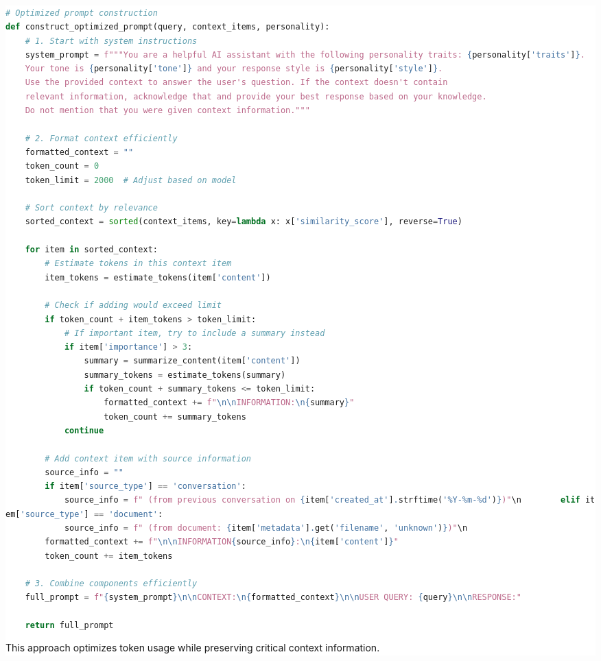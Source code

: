 ```python
# Optimized prompt construction
def construct_optimized_prompt(query, context_items, personality):
    # 1. Start with system instructions
    system_prompt = f"""You are a helpful AI assistant with the following personality traits: {personality['traits']}.
    Your tone is {personality['tone']} and your response style is {personality['style']}.
    Use the provided context to answer the user's question. If the context doesn't contain
    relevant information, acknowledge that and provide your best response based on your knowledge.
    Do not mention that you were given context information."""
    
    # 2. Format context efficiently
    formatted_context = ""
    token_count = 0
    token_limit = 2000  # Adjust based on model
    
    # Sort context by relevance
    sorted_context = sorted(context_items, key=lambda x: x['similarity_score'], reverse=True)
    
    for item in sorted_context:
        # Estimate tokens in this context item
        item_tokens = estimate_tokens(item['content'])
        
        # Check if adding would exceed limit
        if token_count + item_tokens > token_limit:
            # If important item, try to include a summary instead
            if item['importance'] > 3:
                summary = summarize_content(item['content'])
                summary_tokens = estimate_tokens(summary)
                if token_count + summary_tokens <= token_limit:
                    formatted_context += f"\n\nINFORMATION:\n{summary}"
                    token_count += summary_tokens
            continue
        
        # Add context item with source information
        source_info = ""
        if item['source_type'] == 'conversation':
            source_info = f" (from previous conversation on {item['created_at'].strftime('%Y-%m-%d')})"\n        elif item['source_type'] == 'document':
            source_info = f" (from document: {item['metadata'].get('filename', 'unknown')})"\n        
        formatted_context += f"\n\nINFORMATION{source_info}:\n{item['content']}"
        token_count += item_tokens
    
    # 3. Combine components efficiently
    full_prompt = f"{system_prompt}\n\nCONTEXT:\n{formatted_context}\n\nUSER QUERY: {query}\n\nRESPONSE:"
    
    return full_prompt
```

This approach optimizes token usage while preserving critical context information.
